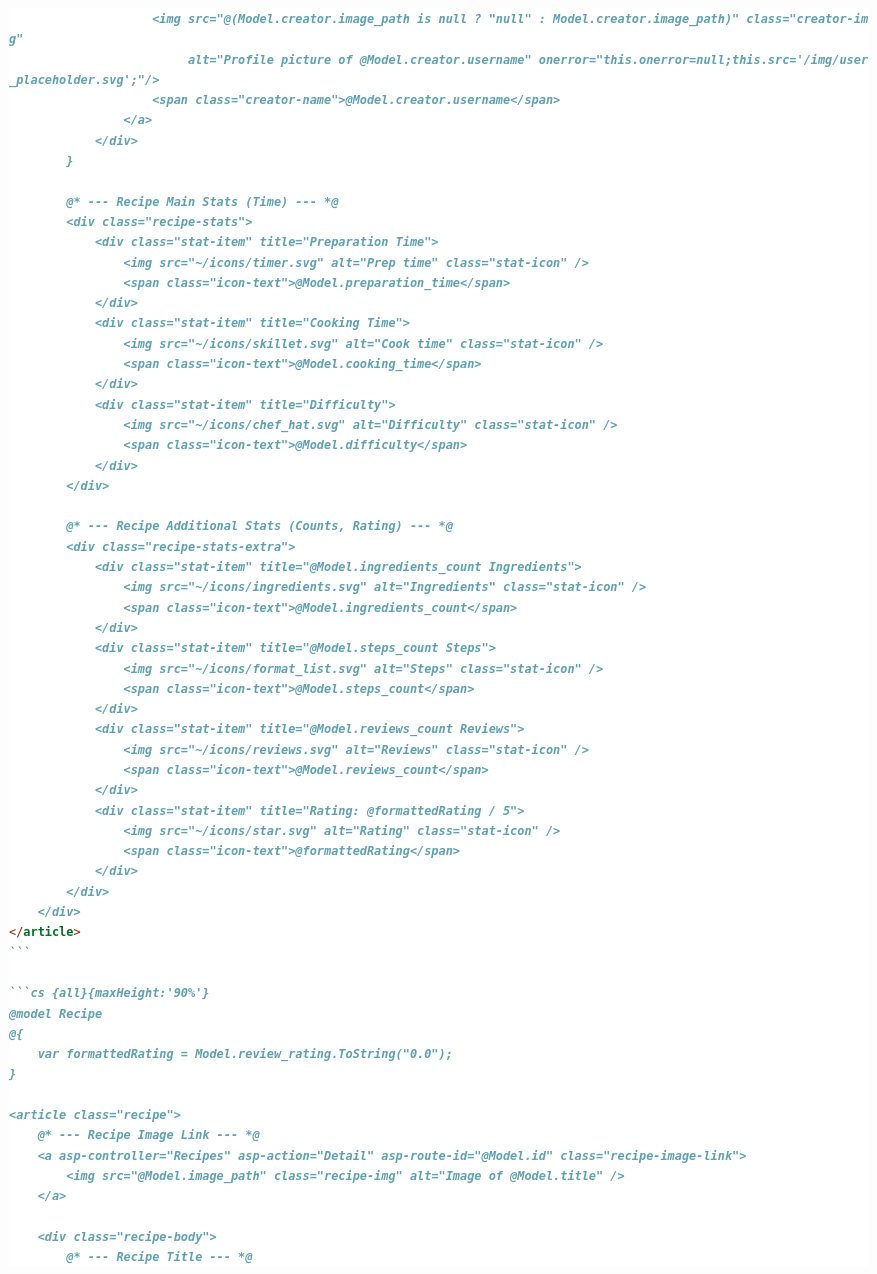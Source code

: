 ````md magic-move
					<img src="@(Model.creator.image_path is null ? "null" : Model.creator.image_path)" class="creator-img"
					     alt="Profile picture of @Model.creator.username" onerror="this.onerror=null;this.src='/img/user_placeholder.svg';"/>
					<span class="creator-name">@Model.creator.username</span>
				</a>
			</div>
		}

		@* --- Recipe Main Stats (Time) --- *@
		<div class="recipe-stats">
			<div class="stat-item" title="Preparation Time">
				<img src="~/icons/timer.svg" alt="Prep time" class="stat-icon" />
				<span class="icon-text">@Model.preparation_time</span>
			</div>
			<div class="stat-item" title="Cooking Time">
				<img src="~/icons/skillet.svg" alt="Cook time" class="stat-icon" />
				<span class="icon-text">@Model.cooking_time</span>
			</div>
			<div class="stat-item" title="Difficulty">
				<img src="~/icons/chef_hat.svg" alt="Difficulty" class="stat-icon" />
				<span class="icon-text">@Model.difficulty</span>
			</div>
		</div>

		@* --- Recipe Additional Stats (Counts, Rating) --- *@
		<div class="recipe-stats-extra">
			<div class="stat-item" title="@Model.ingredients_count Ingredients">
				<img src="~/icons/ingredients.svg" alt="Ingredients" class="stat-icon" />
				<span class="icon-text">@Model.ingredients_count</span>
			</div>
			<div class="stat-item" title="@Model.steps_count Steps">
				<img src="~/icons/format_list.svg" alt="Steps" class="stat-icon" />
				<span class="icon-text">@Model.steps_count</span>
			</div>
			<div class="stat-item" title="@Model.reviews_count Reviews">
				<img src="~/icons/reviews.svg" alt="Reviews" class="stat-icon" />
				<span class="icon-text">@Model.reviews_count</span>
			</div>
			<div class="stat-item" title="Rating: @formattedRating / 5">
				<img src="~/icons/star.svg" alt="Rating" class="stat-icon" />
				<span class="icon-text">@formattedRating</span>
			</div>
		</div>
	</div>
</article>
```

```cs {all}{maxHeight:'90%'}
@model Recipe
@{
	var formattedRating = Model.review_rating.ToString("0.0");
}

<article class="recipe">
	@* --- Recipe Image Link --- *@
	<a asp-controller="Recipes" asp-action="Detail" asp-route-id="@Model.id" class="recipe-image-link">
		<img src="@Model.image_path" class="recipe-img" alt="Image of @Model.title" />
	</a>

	<div class="recipe-body">
		@* --- Recipe Title --- *@
````